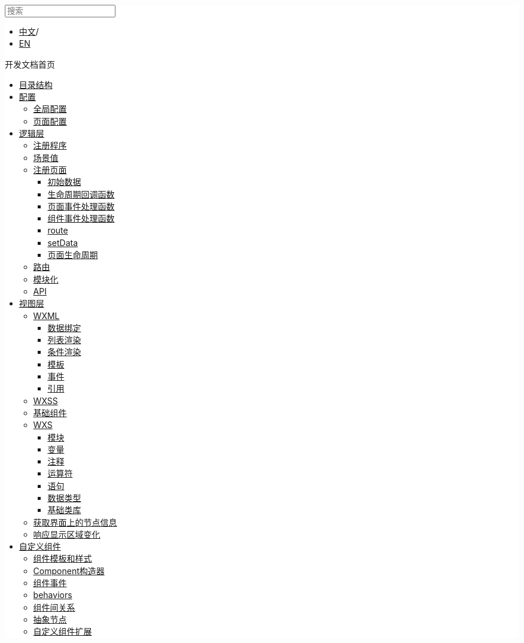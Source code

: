 <form><label for="search-input" class="search-icon" id="js-search-icon"></label><input type="text" id="search-input" name="search-input" placeholder="搜索"> </form>

</div>

*   [中文](https://developers.weixin.qq.com/miniprogram/dev/framework/open-ability/card/membership-card.html?t=18111620)<span class="split-line">/</span>
*   [EN](https://developers.weixin.qq.com/miniprogram/en/dev/framework/open-ability/card/membership-card.html?t=18111620)

</div>

</div>

<div class="book-summary">

<div class="book-summary-home" id="js-summary-home"><a><span class="icon_home_s icon_dev"></span><span class="s_title_2">开发文档首页</span></a></div>

<nav role="navigation">

*   [目录结构](../../structure.html)
*   [配置](../../config.html)
    *   [全局配置](../../config.html#全局配置)
    *   [页面配置](../../config.html#页面配置)
*   [逻辑层](../../app-service/)
    *   [注册程序](../../app-service/app.html)
    *   [场景值](../../app-service/scene.html)
    *   [注册页面](../../app-service/page.html)
        *   [初始数据](../../app-service/page.html#data)
        *   [生命周期回调函数](../../app-service/page.html#生命周期回调函数)
        *   [页面事件处理函数](../../app-service/page.html#页面事件处理函数)
        *   [组件事件处理函数](../../app-service/page.html#组件事件处理函数)
        *   [route](../../app-service/page.html#pageroute)
        *   [setData](../../app-service/page.html#pageprototypesetdataobject-data-function-callback)
        *   [页面生命周期](../../app-service/page.html#生命周期)
    *   [路由](../../app-service/route.html)
    *   [模块化](../../app-service/module.html)
    *   [API](../../app-service/api.html)
*   [视图层](../../view/)
    *   [WXML](../../view/wxml/)
        *   [数据绑定](../../view/wxml/data.html)
        *   [列表渲染](../../view/wxml/list.html)
        *   [条件渲染](../../view/wxml/conditional.html)
        *   [模板](../../view/wxml/template.html)
        *   [事件](../../view/wxml/event.html)
        *   [引用](../../view/wxml/import.html)
    *   [WXSS](../../view/wxss.html)
    *   [基础组件](../../view/component.html)
    *   [WXS](../../view/wxs/)
        *   [模块](../../view/wxs/01wxs-module.html)
        *   [变量](../../view/wxs/02variate.html)
        *   [注释](../../view/wxs/03annotation.html)
        *   [运算符](../../view/wxs/04operator.html)
        *   [语句](../../view/wxs/05statement.html)
        *   [数据类型](../../view/wxs/06datatype.html)
        *   [基础类库](../../view/wxs/07basiclibrary.html)
    *   [获取界面上的节点信息](../../view/selector.html)
    *   [响应显示区域变化](../../view/resizable.html)
*   [自定义组件](../../custom-component/)
    *   [组件模板和样式](../../custom-component/wxml-wxss.html)
    *   [Component构造器](../../custom-component/component.html)
    *   [组件事件](../../custom-component/events.html)
    *   [behaviors](../../custom-component/behaviors.html)
    *   [组件间关系](../../custom-component/relations.html)
    *   [抽象节点](../../custom-component/generics.html)
    *   [自定义组件扩展](../../custom-component/extend.html)